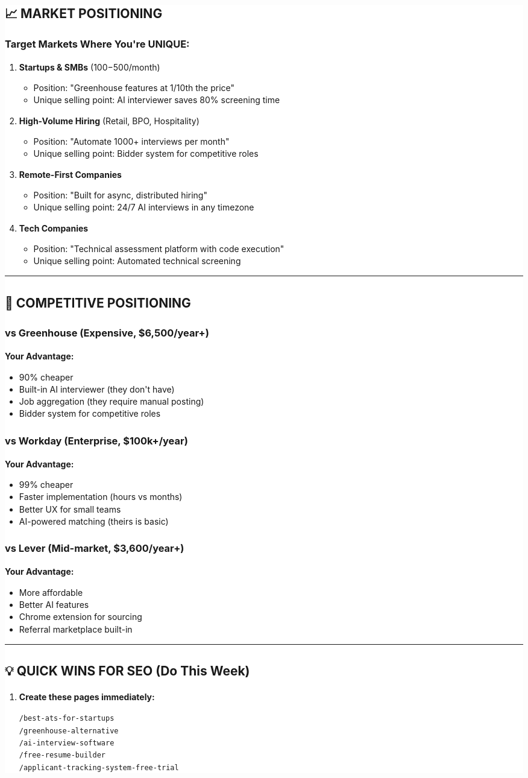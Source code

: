 
## 📈 MARKET POSITIONING

### Target Markets Where You're UNIQUE:

1. **Startups & SMBs** ($100-$500/month)
   - Position: "Greenhouse features at 1/10th the price"
   - Unique selling point: AI interviewer saves 80% screening time

2. **High-Volume Hiring** (Retail, BPO, Hospitality)
   - Position: "Automate 1000+ interviews per month"
   - Unique selling point: Bidder system for competitive roles

3. **Remote-First Companies**
   - Position: "Built for async, distributed hiring"
   - Unique selling point: 24/7 AI interviews in any timezone

4. **Tech Companies**
   - Position: "Technical assessment platform with code execution"
   - Unique selling point: Automated technical screening

---

## 🎯 COMPETITIVE POSITIONING

### vs Greenhouse (Expensive, $6,500/year+)
**Your Advantage:**
- 90% cheaper
- Built-in AI interviewer (they don't have)
- Job aggregation (they require manual posting)
- Bidder system for competitive roles

### vs Workday (Enterprise, $100k+/year)
**Your Advantage:**
- 99% cheaper
- Faster implementation (hours vs months)
- Better UX for small teams
- AI-powered matching (theirs is basic)

### vs Lever (Mid-market, $3,600/year+)
**Your Advantage:**
- More affordable
- Better AI features
- Chrome extension for sourcing
- Referral marketplace built-in

---

## 💡 QUICK WINS FOR SEO (Do This Week)

1. **Create these pages immediately:**
   ```
   /best-ats-for-startups
   /greenhouse-alternative
   /ai-interview-software
   /free-resume-builder
   /applicant-tracking-system-free-trial
   ```
